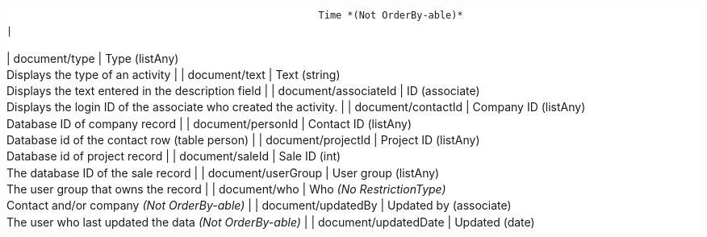                                                           Time *(Not OrderBy-able)*                                                                                                                                                                                      |
| document/type                                          | Type (listAny)                                                                                                                                                                                                
                                                          Displays the type of an activity                                                                                                                                                                               |
| document/text                                          | Text (string)                                                                                                                                                                                                 
                                                          Displays the text entered in the description field                                                                                                                                                             |
| document/associateId                                   | ID (associate)                                                                                                                                                                                                
                                                          Displays the login ID of the associate who created the activity.                                                                                                                                               |
| document/contactId                                     | Company ID (listAny)                                                                                                                                                                                          
                                                          Database ID of company record                                                                                                                                                                                  |
| document/personId                                      | Contact ID (listAny)                                                                                                                                                                                          
                                                          Database id of the contact row (table person)                                                                                                                                                                  |
| document/projectId                                     | Project ID (listAny)                                                                                                                                                                                          
                                                          Database id of project record                                                                                                                                                                                  |
| document/saleId                                        | Sale ID (int)                                                                                                                                                                                                 
                                                          The database ID of the sale record                                                                                                                                                                             |
| document/userGroup                                     | User group (listAny)                                                                                                                                                                                          
                                                          The user group that owns the record                                                                                                                                                                            |
| document/who                                           | Who *(No RestrictionType)*                                                                                                                                                                                    
                                                          Contact and/or company *(Not OrderBy-able)*                                                                                                                                                                    |
| document/updatedBy                                     | Updated by (associate)                                                                                                                                                                                        
                                                          The user who last updated the data *(Not OrderBy-able)*                                                                                                                                                        |
| document/updatedDate                                   | Updated (date)                                                                                                                                                                                                